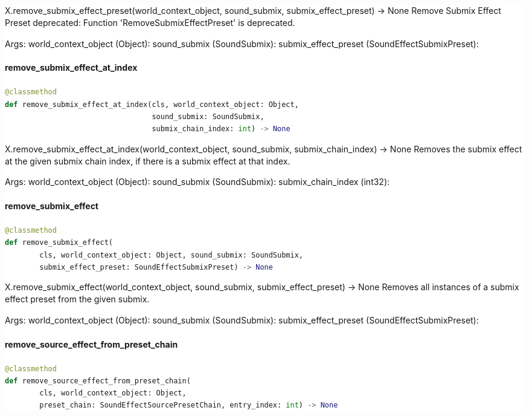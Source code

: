 X.remove_submix_effect_preset(world_context_object, sound_submix, submix_effect_preset) -> None
Remove Submix Effect Preset
deprecated: Function 'RemoveSubmixEffectPreset' is deprecated.

Args:
    world_context_object (Object): 
    sound_submix (SoundSubmix): 
    submix_effect_preset (SoundEffectSubmixPreset):

<a id="unreal.AudioMixerLibrary.remove_submix_effect_at_index"></a>

#### remove_submix_effect_at_index

```python
@classmethod
def remove_submix_effect_at_index(cls, world_context_object: Object,
                                  sound_submix: SoundSubmix,
                                  submix_chain_index: int) -> None
```

X.remove_submix_effect_at_index(world_context_object, sound_submix, submix_chain_index) -> None
Removes the submix effect at the given submix chain index, if there is a submix effect at that index.

Args:
    world_context_object (Object): 
    sound_submix (SoundSubmix): 
    submix_chain_index (int32):

<a id="unreal.AudioMixerLibrary.remove_submix_effect"></a>

#### remove_submix_effect

```python
@classmethod
def remove_submix_effect(
        cls, world_context_object: Object, sound_submix: SoundSubmix,
        submix_effect_preset: SoundEffectSubmixPreset) -> None
```

X.remove_submix_effect(world_context_object, sound_submix, submix_effect_preset) -> None
Removes all instances of a submix effect preset from the given submix.

Args:
    world_context_object (Object): 
    sound_submix (SoundSubmix): 
    submix_effect_preset (SoundEffectSubmixPreset):

<a id="unreal.AudioMixerLibrary.remove_source_effect_from_preset_chain"></a>

#### remove_source_effect_from_preset_chain

```python
@classmethod
def remove_source_effect_from_preset_chain(
        cls, world_context_object: Object,
        preset_chain: SoundEffectSourcePresetChain, entry_index: int) -> None
```

